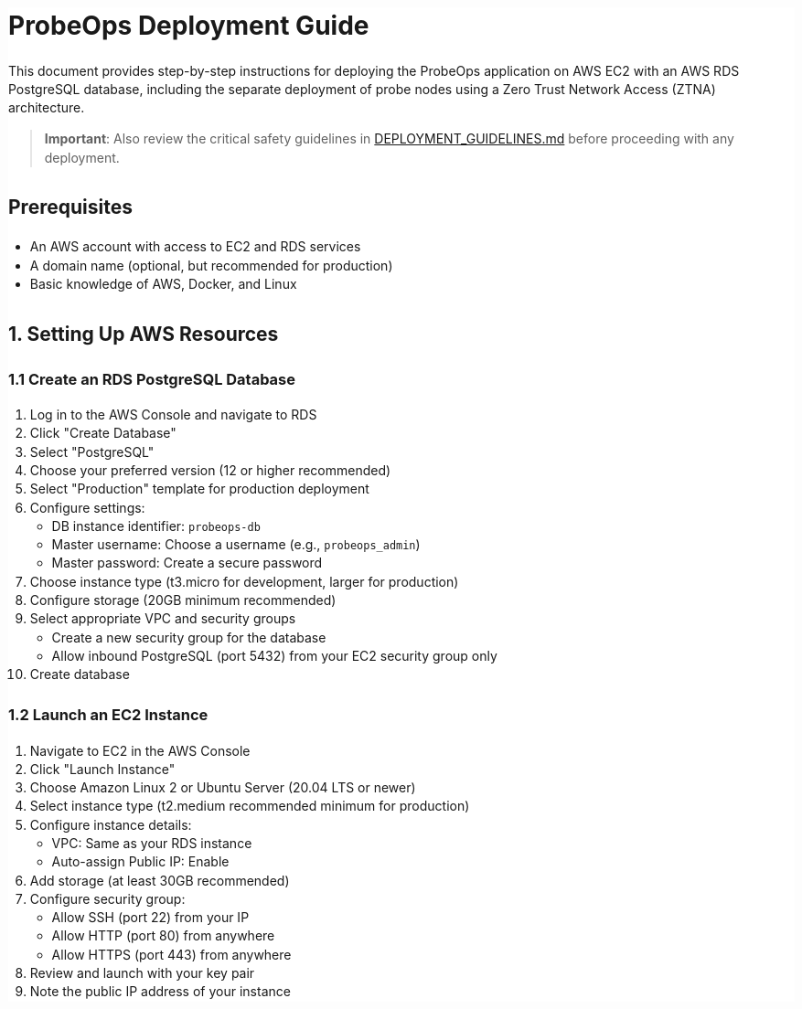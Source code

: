 # ProbeOps Deployment Guide

This document provides step-by-step instructions for deploying the ProbeOps application on AWS EC2 with an AWS RDS PostgreSQL database, including the separate deployment of probe nodes using a Zero Trust Network Access (ZTNA) architecture.

> **Important**: Also review the critical safety guidelines in [DEPLOYMENT_GUIDELINES.md](./DEPLOYMENT_GUIDELINES.md) before proceeding with any deployment.

## Prerequisites

- An AWS account with access to EC2 and RDS services
- A domain name (optional, but recommended for production)
- Basic knowledge of AWS, Docker, and Linux

## 1. Setting Up AWS Resources

### 1.1 Create an RDS PostgreSQL Database

1. Log in to the AWS Console and navigate to RDS
2. Click "Create Database"
3. Select "PostgreSQL"
4. Choose your preferred version (12 or higher recommended)
5. Select "Production" template for production deployment
6. Configure settings:
   - DB instance identifier: `probeops-db`
   - Master username: Choose a username (e.g., `probeops_admin`)
   - Master password: Create a secure password
7. Choose instance type (t3.micro for development, larger for production)
8. Configure storage (20GB minimum recommended)
9. Select appropriate VPC and security groups
   - Create a new security group for the database
   - Allow inbound PostgreSQL (port 5432) from your EC2 security group only
10. Create database

### 1.2 Launch an EC2 Instance

1. Navigate to EC2 in the AWS Console
2. Click "Launch Instance"
3. Choose Amazon Linux 2 or Ubuntu Server (20.04 LTS or newer)
4. Select instance type (t2.medium recommended minimum for production)
5. Configure instance details:
   - VPC: Same as your RDS instance
   - Auto-assign Public IP: Enable
6. Add storage (at least 30GB recommended)
7. Configure security group:
   - Allow SSH (port 22) from your IP
   - Allow HTTP (port 80) from anywhere
   - Allow HTTPS (port 443) from anywhere
8. Review and launch with your key pair
9. Note the public IP address of your instance
